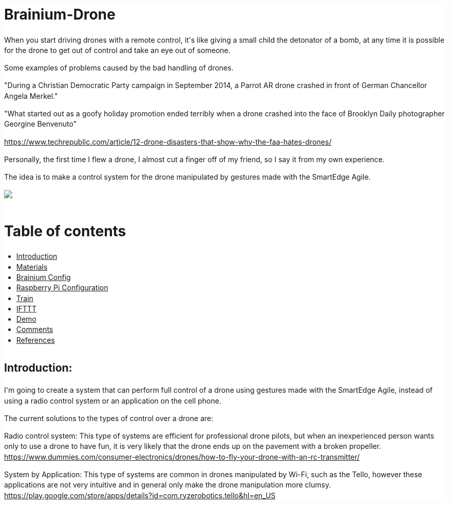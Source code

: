 # Brainium-Drone

When you start driving drones with a remote control, it's like giving a small child the detonator of a bomb, at any time it is possible for the drone to get out of control and take an eye out of someone.

Some examples of problems caused by the bad handling of drones.

"During a Christian Democratic Party campaign in September 2014, a Parrot AR drone crashed in front of German Chancellor Angela Merkel."

"What started out as a goofy holiday promotion ended terribly when a drone crashed into the face of Brooklyn Daily photographer Georgine Benvenuto"

https://www.techrepublic.com/article/12-drone-disasters-that-show-why-the-faa-hates-drones/

Personally, the first time I flew a drone, I almost cut a finger off of my friend, so I say it from my own experience.

The idea is to make a control system for the drone manipulated by gestures made with the SmartEdge Agile.

<img src="https://foto321.com/10111-thickbox_default/drone-dji-tello.jpg" width="800">

# Table of contents

* [Introduction](#introduction)
* [Materials](#materials)
* [Brainium Config](#brainium-config)
* [Raspberry Pi Configuration](#raspberry-pi-configuration)
* [Train](#train)
* [IFTTT](#ifttt)
* [Demo](#demo)
* [Comments](#comments)
* [References](#references)

## Introduction:

I'm going to create a system that can perform full control of a drone using gestures made with the SmartEdge Agile, instead of using a radio control system or an application on the cell phone.

The current solutions to the types of control over a drone are:

Radio control system: This type of systems are efficient for professional drone pilots, but when an inexperienced person wants only to use a drone to have fun, it is very likely that the drone ends up on the pavement with a broken propeller.
https://www.dummies.com/consumer-electronics/drones/how-to-fly-your-drone-with-an-rc-transmitter/

System by Application: This type of systems are common in drones manipulated by Wi-Fi, such as the Tello, however these applications are not very intuitive and in general only make the drone manipulation more clumsy.
https://play.google.com/store/apps/details?id=com.ryzerobotics.tello&hl=en_US
